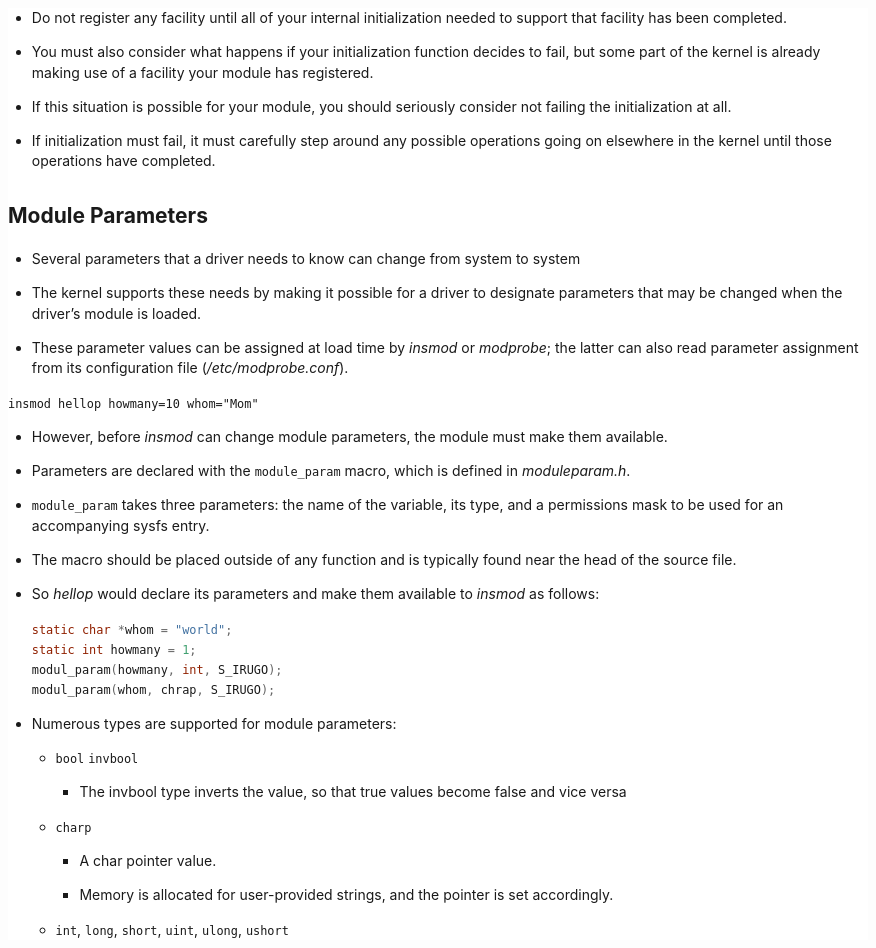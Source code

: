 - Do not register any facility until all of your internal initialization needed to support that facility has been completed.

- You must also consider what happens if your initialization function decides to fail, but some part of the kernel is already making use of a facility your module has registered.

- If this situation is possible for your module, you should seriously consider not failing the initialization at all.

- If initialization must fail, it must carefully step around any possible operations going on elsewhere in the kernel until those operations have completed.

## Module Parameters

- Several parameters that a driver needs to know can change from system to system

- The kernel supports these needs by making it possible for a driver to designate parameters that may be changed when the driver’s module is loaded.

- These parameter values can be assigned at load time by *insmod* or *modprobe*; the latter can also read parameter assignment from its configuration file (*/etc/modprobe.conf*).

```shell
insmod hellop howmany=10 whom="Mom"
```

- However, before *insmod* can change module parameters, the module must make them available.

- Parameters are declared with the `module_param` macro, which is defined in *moduleparam.h*. 

- `module_param` takes three parameters: the name of the variable, its type, and a permissions mask to be used for an accompanying sysfs entry.

- The macro should be placed outside of any function and is typically found near the head of the source file.

- So *hellop* would declare its parameters and make them available to *insmod* as follows:

    ```c
    static char *whom = "world";
    static int howmany = 1;
    modul_param(howmany, int, S_IRUGO); 
    modul_param(whom, chrap, S_IRUGO); 
    ```

- Numerous types are supported for module parameters:

    - `bool` `invbool`

        - The invbool type inverts the value, so that true values become false and vice
versa

    - `charp`

        - A char pointer value.

        - Memory is allocated for user-provided strings, and the pointer is set accordingly.

    - `int`, `long`, `short`, `uint`, `ulong`, `ushort`
